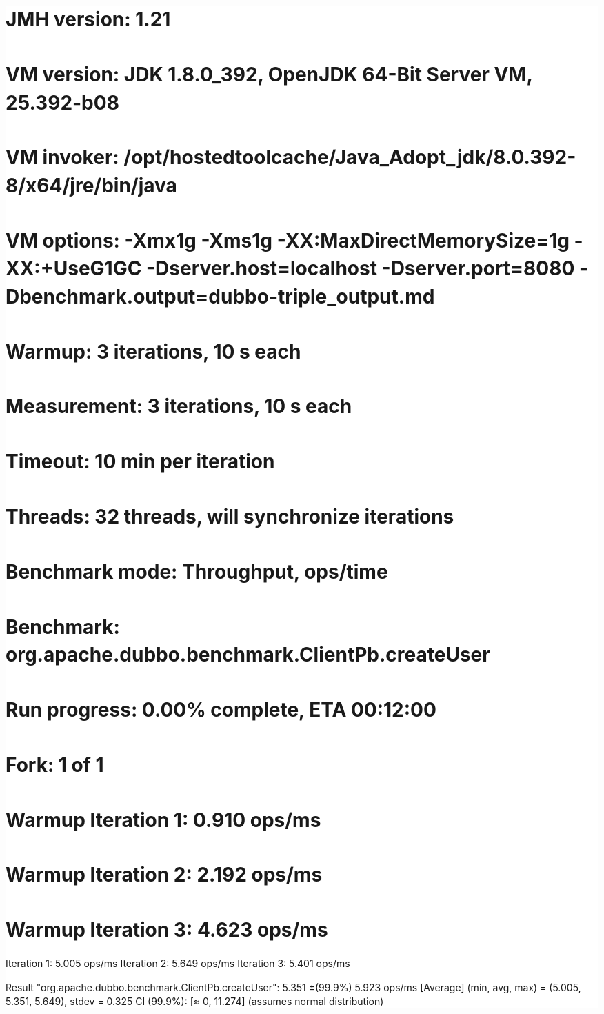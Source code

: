 # JMH version: 1.21
# VM version: JDK 1.8.0_392, OpenJDK 64-Bit Server VM, 25.392-b08
# VM invoker: /opt/hostedtoolcache/Java_Adopt_jdk/8.0.392-8/x64/jre/bin/java
# VM options: -Xmx1g -Xms1g -XX:MaxDirectMemorySize=1g -XX:+UseG1GC -Dserver.host=localhost -Dserver.port=8080 -Dbenchmark.output=dubbo-triple_output.md
# Warmup: 3 iterations, 10 s each
# Measurement: 3 iterations, 10 s each
# Timeout: 10 min per iteration
# Threads: 32 threads, will synchronize iterations
# Benchmark mode: Throughput, ops/time
# Benchmark: org.apache.dubbo.benchmark.ClientPb.createUser

# Run progress: 0.00% complete, ETA 00:12:00
# Fork: 1 of 1
# Warmup Iteration   1: 0.910 ops/ms
# Warmup Iteration   2: 2.192 ops/ms
# Warmup Iteration   3: 4.623 ops/ms
Iteration   1: 5.005 ops/ms
Iteration   2: 5.649 ops/ms
Iteration   3: 5.401 ops/ms


Result "org.apache.dubbo.benchmark.ClientPb.createUser":
  5.351 ±(99.9%) 5.923 ops/ms [Average]
  (min, avg, max) = (5.005, 5.351, 5.649), stdev = 0.325
  CI (99.9%): [≈ 0, 11.274] (assumes normal distribution)
